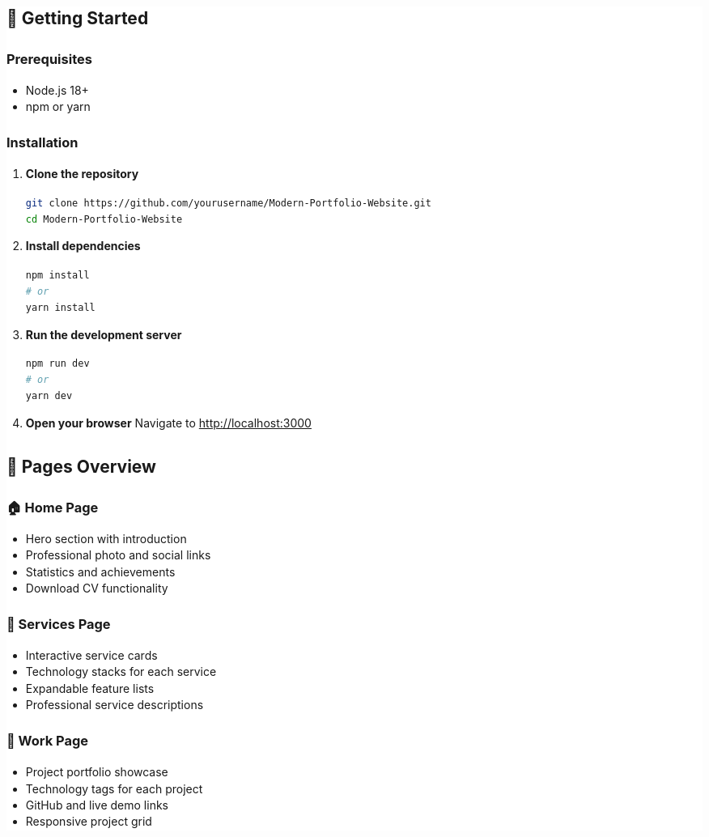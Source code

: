 ## 🚀 Getting Started

### Prerequisites

- Node.js 18+
- npm or yarn

### Installation

1. **Clone the repository**

   ```bash
   git clone https://github.com/yourusername/Modern-Portfolio-Website.git
   cd Modern-Portfolio-Website
   ```

2. **Install dependencies**

   ```bash
   npm install
   # or
   yarn install
   ```

3. **Run the development server**

   ```bash
   npm run dev
   # or
   yarn dev
   ```

4. **Open your browser**
   Navigate to [http://localhost:3000](http://localhost:3000)

## 📄 Pages Overview

### 🏠 Home Page

- Hero section with introduction
- Professional photo and social links
- Statistics and achievements
- Download CV functionality

### 💼 Services Page

- Interactive service cards
- Technology stacks for each service
- Expandable feature lists
- Professional service descriptions

### 🎨 Work Page

- Project portfolio showcase
- Technology tags for each project
- GitHub and live demo links
- Responsive project grid
